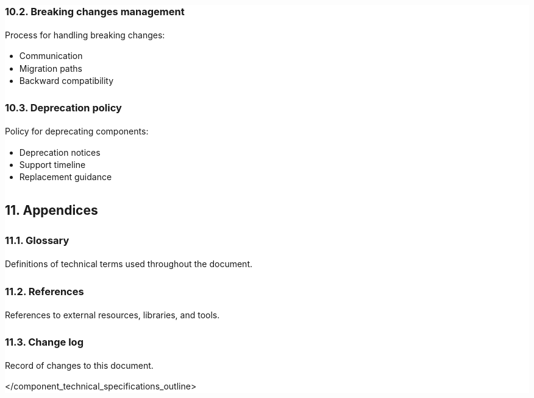 ### 10.2. Breaking changes management
   Process for handling breaking changes:
   - Communication
   - Migration paths
   - Backward compatibility

### 10.3. Deprecation policy
   Policy for deprecating components:
   - Deprecation notices
   - Support timeline
   - Replacement guidance

## 11. Appendices
### 11.1. Glossary
   Definitions of technical terms used throughout the document.

### 11.2. References
   References to external resources, libraries, and tools.

### 11.3. Change log
   Record of changes to this document.

</component_technical_specifications_outline>